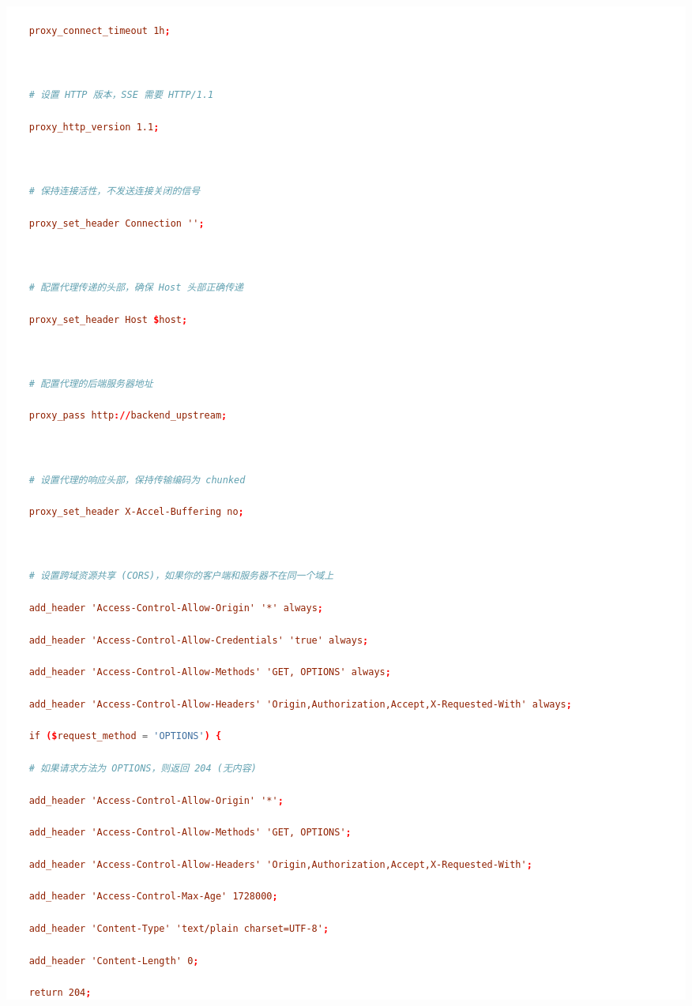 ```conf

    proxy_connect_timeout 1h;



    # 设置 HTTP 版本，SSE 需要 HTTP/1.1

    proxy_http_version 1.1;



    # 保持连接活性，不发送连接关闭的信号

    proxy_set_header Connection '';



    # 配置代理传递的头部，确保 Host 头部正确传递

    proxy_set_header Host $host;



    # 配置代理的后端服务器地址

    proxy_pass http://backend_upstream;



    # 设置代理的响应头部，保持传输编码为 chunked

    proxy_set_header X-Accel-Buffering no;



    # 设置跨域资源共享 (CORS)，如果你的客户端和服务器不在同一个域上

    add_header 'Access-Control-Allow-Origin' '*' always;

    add_header 'Access-Control-Allow-Credentials' 'true' always;

    add_header 'Access-Control-Allow-Methods' 'GET, OPTIONS' always;

    add_header 'Access-Control-Allow-Headers' 'Origin,Authorization,Accept,X-Requested-With' always;

    if ($request_method = 'OPTIONS') {

    # 如果请求方法为 OPTIONS，则返回 204 (无内容)

    add_header 'Access-Control-Allow-Origin' '*';

    add_header 'Access-Control-Allow-Methods' 'GET, OPTIONS';

    add_header 'Access-Control-Allow-Headers' 'Origin,Authorization,Accept,X-Requested-With';

    add_header 'Access-Control-Max-Age' 1728000;

    add_header 'Content-Type' 'text/plain charset=UTF-8';

    add_header 'Content-Length' 0;

    return 204;
```